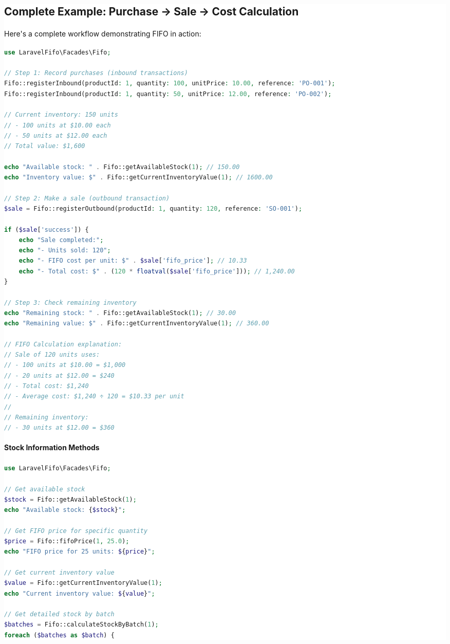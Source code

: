 ## Complete Example: Purchase → Sale → Cost Calculation

Here's a complete workflow demonstrating FIFO in action:

```php
use LaravelFifo\Facades\Fifo;

// Step 1: Record purchases (inbound transactions)
Fifo::registerInbound(productId: 1, quantity: 100, unitPrice: 10.00, reference: 'PO-001');
Fifo::registerInbound(productId: 1, quantity: 50, unitPrice: 12.00, reference: 'PO-002');

// Current inventory: 150 units
// - 100 units at $10.00 each
// - 50 units at $12.00 each
// Total value: $1,600

echo "Available stock: " . Fifo::getAvailableStock(1); // 150.00
echo "Inventory value: $" . Fifo::getCurrentInventoryValue(1); // 1600.00

// Step 2: Make a sale (outbound transaction)
$sale = Fifo::registerOutbound(productId: 1, quantity: 120, reference: 'SO-001');

if ($sale['success']) {
    echo "Sale completed:";
    echo "- Units sold: 120";
    echo "- FIFO cost per unit: $" . $sale['fifo_price']; // 10.33
    echo "- Total cost: $" . (120 * floatval($sale['fifo_price'])); // 1,240.00
}

// Step 3: Check remaining inventory
echo "Remaining stock: " . Fifo::getAvailableStock(1); // 30.00
echo "Remaining value: $" . Fifo::getCurrentInventoryValue(1); // 360.00

// FIFO Calculation explanation:
// Sale of 120 units uses:
// - 100 units at $10.00 = $1,000
// - 20 units at $12.00 = $240
// - Total cost: $1,240
// - Average cost: $1,240 ÷ 120 = $10.33 per unit
//
// Remaining inventory:
// - 30 units at $12.00 = $360
```

#### Stock Information Methods

```php
use LaravelFifo\Facades\Fifo;

// Get available stock
$stock = Fifo::getAvailableStock(1);
echo "Available stock: {$stock}";

// Get FIFO price for specific quantity
$price = Fifo::fifoPrice(1, 25.0);
echo "FIFO price for 25 units: ${price}";

// Get current inventory value
$value = Fifo::getCurrentInventoryValue(1);
echo "Current inventory value: ${value}";

// Get detailed stock by batch
$batches = Fifo::calculateStockByBatch(1);
foreach ($batches as $batch) {
```